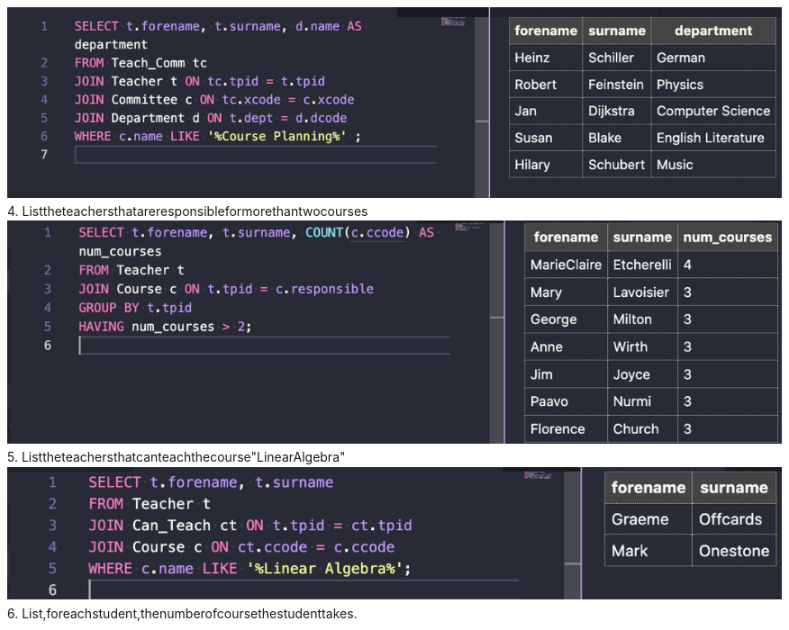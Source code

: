 ![image3](https://github.com/niuniu268/Database2/blob/master/imgs/Screenshot%202024-02-17%20at%2012.41.04.png?raw=true)
4. Listtheteachersthatareresponsibleformorethantwocourses
![image4](https://github.com/niuniu268/Database2/blob/master/imgs/Screenshot%202024-02-17%20at%2012.53.51.png?raw=true)
5. Listtheteachersthatcanteachthecourse"LinearAlgebra"
![image5](https://github.com/niuniu268/Database2/blob/master/imgs/Screenshot%202024-02-17%20at%2012.55.38.png?raw=true)
6. List,foreachstudent,thenumberofcoursethestudenttakes.